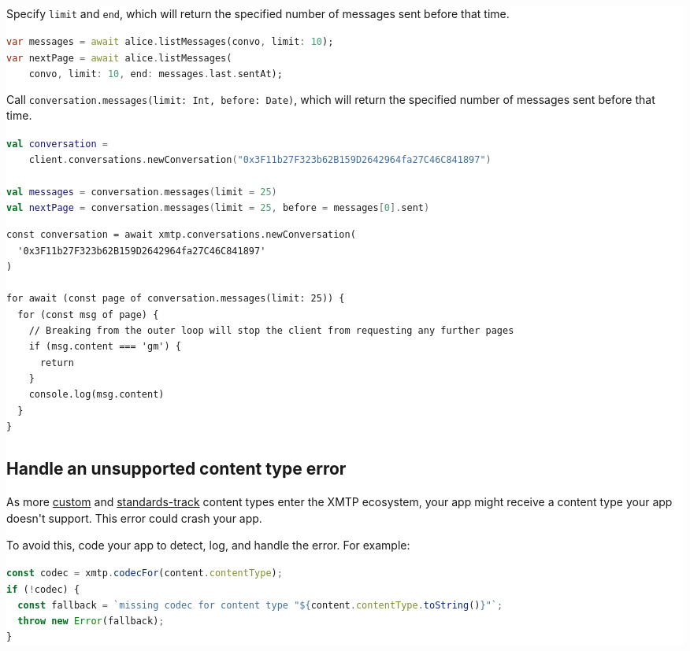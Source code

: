 </TabItem>
<TabItem value="dart" label="Dart"  attributes={{className: "dart_tab"}}>

Specify `limit` and `end`, which will return the specified number
of messages sent before that time.

```dart
var messages = await alice.listMessages(convo, limit: 10);
var nextPage = await alice.listMessages(
    convo, limit: 10, end: messages.last.sentAt);
```

</TabItem>
<TabItem value="kotlin" label="Kotlin"  attributes={{className: "kotlin_tab"}}>

Call `conversation.messages(limit: Int, before: Date)`, which will return the specified number of messages sent before that time.

```kotlin
val conversation =
    client.conversations.newConversation("0x3F11b27F323b62B159D2642964fa27C46C841897")

val messages = conversation.messages(limit = 25)
val nextPage = conversation.messages(limit = 25, before = messages[0].sent)
```

</TabItem>
<TabItem value="rn" label="React Native"  attributes={{className: "rn_tab"}}>

```tsx
const conversation = await xmtp.conversations.newConversation(
  '0x3F11b27F323b62B159D2642964fa27C46C841897'
)

for await (const page of conversation.messages(limit: 25)) {
  for (const msg of page) {
    // Breaking from the outer loop will stop the client from requesting any further pages
    if (msg.content === 'gm') {
      return
    }
    console.log(msg.content)
  }
}
```

</TabItem>
</Tabs>

## Handle an unsupported content type error

As more [custom](/docs/concepts/content-types#create-a-custom-content-type) and [standards-track](/docs/concepts/content-types#standards-track-content-types) content types enter the XMTP ecosystem, your app might receive a content type your app doesn't support. This error could crash your app.

To avoid this, code your app to detect, log, and handle the error. For example:

<Tabs groupId="sdk-langs">
<TabItem value="js" label="JavaScript"  attributes={{className: "js_tab"}}>

```jsx
const codec = xmtp.codecFor(content.contentType);
if (!codec) {
  const fallback = `missing codec for content type "${content.contentType.toString()}"`;
  throw new Error(fallback);
}
```

</TabItem>
</Tabs >

